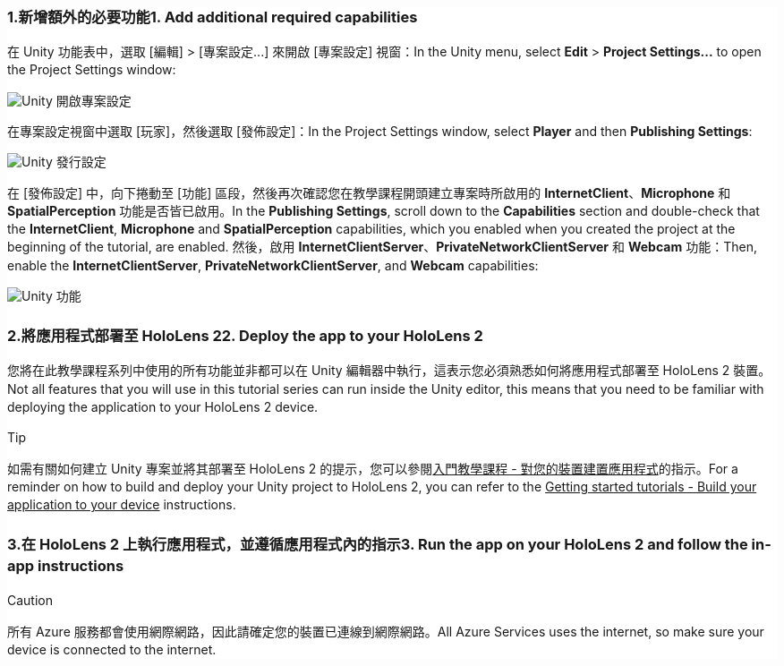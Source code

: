 ### <a name="1-add-additional-required-capabilities"></a><span data-ttu-id="f20f6-208">1.新增額外的必要功能</span><span class="sxs-lookup"><span data-stu-id="f20f6-208">1. Add additional required capabilities</span></span>

<span data-ttu-id="f20f6-209">在 Unity 功能表中，選取 [編輯] >  [專案設定...] 來開啟 [專案設定] 視窗：</span><span class="sxs-lookup"><span data-stu-id="f20f6-209">In the Unity menu, select **Edit** > **Project Settings...** to open the Project Settings window:</span></span>

![Unity 開啟專案設定](images/mr-learning-azure/tutorial1-section7-step1-1.png)

<span data-ttu-id="f20f6-211">在專案設定視窗中選取 [玩家]，然後選取 [發佈設定]：</span><span class="sxs-lookup"><span data-stu-id="f20f6-211">In the Project Settings window, select **Player** and then **Publishing Settings**:</span></span>

![Unity 發行設定](images/mr-learning-azure/tutorial1-section7-step1-2.png)

<span data-ttu-id="f20f6-213">在 [發佈設定] 中，向下捲動至 [功能] 區段，然後再次確認您在教學課程開頭建立專案時所啟用的 **InternetClient**、**Microphone** 和 **SpatialPerception** 功能是否皆已啟用。</span><span class="sxs-lookup"><span data-stu-id="f20f6-213">In the  **Publishing Settings**, scroll down to the **Capabilities** section and double-check that the **InternetClient**, **Microphone** and **SpatialPerception** capabilities, which you enabled when you created the project at the beginning of the tutorial, are enabled.</span></span> <span data-ttu-id="f20f6-214">然後，啟用 **InternetClientServer**、**PrivateNetworkClientServer** 和 **Webcam** 功能：</span><span class="sxs-lookup"><span data-stu-id="f20f6-214">Then, enable the **InternetClientServer**, **PrivateNetworkClientServer**, and **Webcam** capabilities:</span></span>

![Unity 功能](images/mr-learning-azure/tutorial1-section7-step1-3.png)

### <a name="2-deploy-the-app-to-your-hololens-2"></a><span data-ttu-id="f20f6-216">2.將應用程式部署至 HoloLens 2</span><span class="sxs-lookup"><span data-stu-id="f20f6-216">2. Deploy the app to your HoloLens 2</span></span>

<span data-ttu-id="f20f6-217">您將在此教學課程系列中使用的所有功能並非都可以在 Unity 編輯器中執行，這表示您必須熟悉如何將應用程式部署至 HoloLens 2 裝置。</span><span class="sxs-lookup"><span data-stu-id="f20f6-217">Not all features that you will use in this tutorial series can run inside the Unity editor, this means that you need to be familiar with deploying the application to your HoloLens 2 device.</span></span>

> [!TIP]
> <span data-ttu-id="f20f6-218">如需有關如何建立 Unity 專案並將其部署至 HoloLens 2 的提示，您可以參閱[入門教學課程 - 對您的裝置建置應用程式](mr-learning-base-02.md#building-your-application-to-your-hololens-2)的指示。</span><span class="sxs-lookup"><span data-stu-id="f20f6-218">For a reminder on how to build and deploy your Unity project to HoloLens 2, you can refer to the [Getting started tutorials - Build your application to your device](mr-learning-base-02.md#building-your-application-to-your-hololens-2) instructions.</span></span>

### <a name="3-run-the-app-on-your-hololens-2-and-follow-the-in-app-instructions"></a><span data-ttu-id="f20f6-219">3.在 HoloLens 2 上執行應用程式，並遵循應用程式內的指示</span><span class="sxs-lookup"><span data-stu-id="f20f6-219">3. Run the app on your HoloLens 2 and follow the in-app instructions</span></span>

> [!CAUTION]
> <span data-ttu-id="f20f6-220">所有 Azure 服務都會使用網際網路，因此請確定您的裝置已連線到網際網路。</span><span class="sxs-lookup"><span data-stu-id="f20f6-220">All Azure Services uses the internet, so make sure your device is connected to the internet.</span></span>
